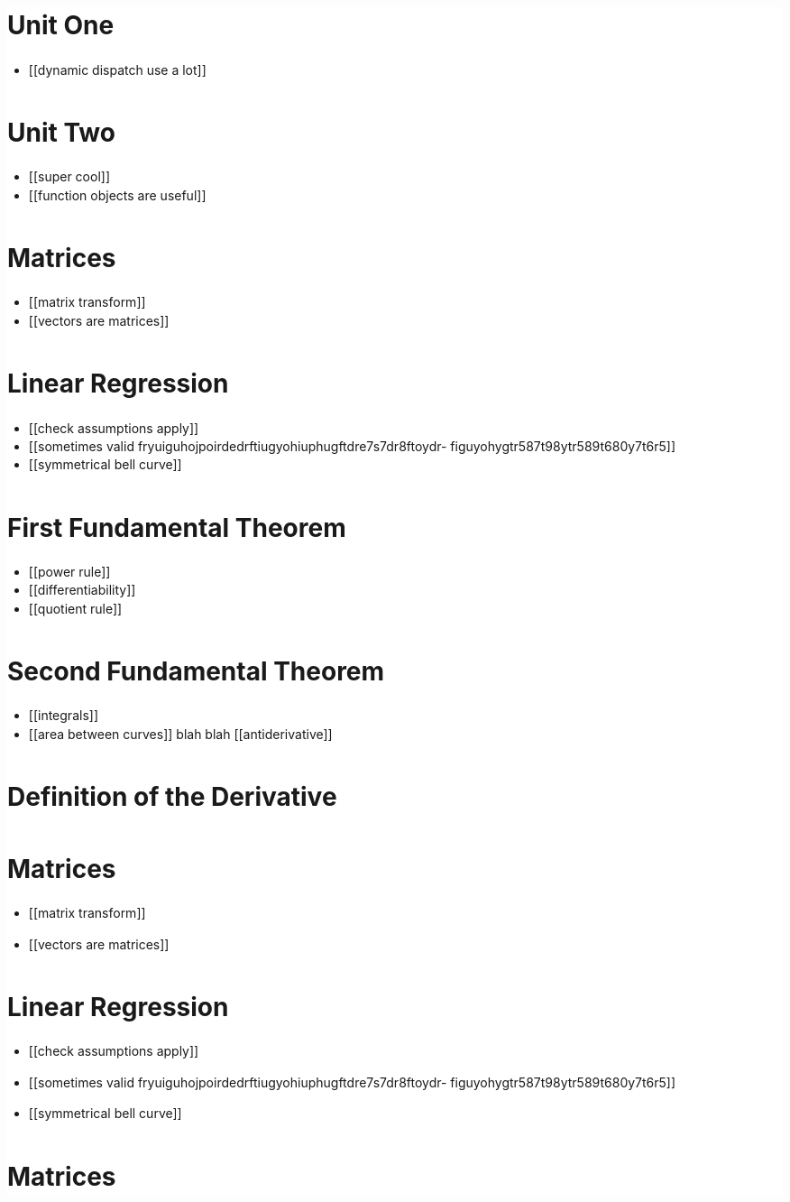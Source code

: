 
# Unit One
- [[dynamic dispatch use a lot]]
# Unit Two
- [[super cool]]
- [[function objects are useful]]
# Matrices
- [[matrix transform]]
- [[vectors are matrices]]
# Linear Regression
- [[check assumptions apply]]
- [[sometimes valid fryuiguhojpoirdedrftiugyohiuphugftdre7s7dr8ftoydr- figuyohygtr587t98ytr589t680y7t6r5]]
- [[symmetrical bell curve]]
# First Fundamental Theorem
- [[power rule]]
- [[differentiability]]
- [[quotient rule]]
# Second Fundamental Theorem
- [[integrals]]
- [[area between curves]] blah blah [[antiderivative]]
# Definition of the Derivative
# Matrices 

- [[matrix transform]] 

- [[vectors are matrices]] 

# Linear Regression 

- [[check assumptions apply]] 

- [[sometimes valid fryuiguhojpoirdedrftiugyohiuphugftdre7s7dr8ftoydr- figuyohygtr587t98ytr589t680y7t6r5]] 

- [[symmetrical bell curve]] 

# Matrices 
